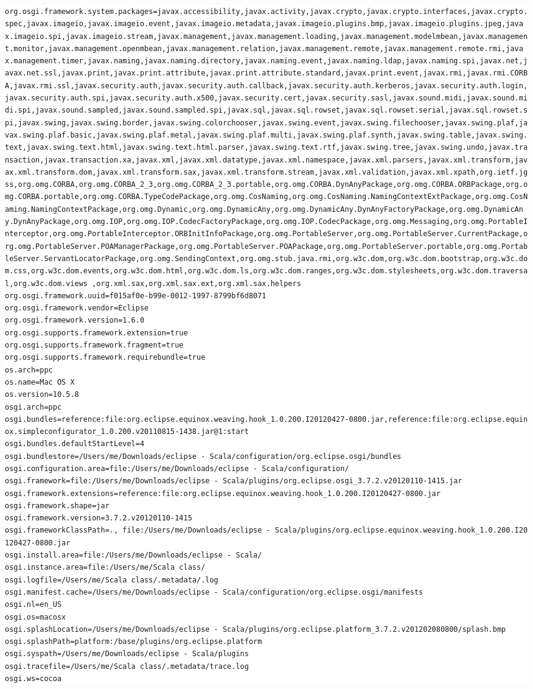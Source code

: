 ```
org.osgi.framework.system.packages=javax.accessibility,javax.activity,javax.crypto,javax.crypto.interfaces,javax.crypto.spec,javax.imageio,javax.imageio.event,javax.imageio.metadata,javax.imageio.plugins.bmp,javax.imageio.plugins.jpeg,javax.imageio.spi,javax.imageio.stream,javax.management,javax.management.loading,javax.management.modelmbean,javax.management.monitor,javax.management.openmbean,javax.management.relation,javax.management.remote,javax.management.remote.rmi,javax.management.timer,javax.naming,javax.naming.directory,javax.naming.event,javax.naming.ldap,javax.naming.spi,javax.net,javax.net.ssl,javax.print,javax.print.attribute,javax.print.attribute.standard,javax.print.event,javax.rmi,javax.rmi.CORBA,javax.rmi.ssl,javax.security.auth,javax.security.auth.callback,javax.security.auth.kerberos,javax.security.auth.login,javax.security.auth.spi,javax.security.auth.x500,javax.security.cert,javax.security.sasl,javax.sound.midi,javax.sound.midi.spi,javax.sound.sampled,javax.sound.sampled.spi,javax.sql,javax.sql.rowset,javax.sql.rowset.serial,javax.sql.rowset.spi,javax.swing,javax.swing.border,javax.swing.colorchooser,javax.swing.event,javax.swing.filechooser,javax.swing.plaf,javax.swing.plaf.basic,javax.swing.plaf.metal,javax.swing.plaf.multi,javax.swing.plaf.synth,javax.swing.table,javax.swing.text,javax.swing.text.html,javax.swing.text.html.parser,javax.swing.text.rtf,javax.swing.tree,javax.swing.undo,javax.transaction,javax.transaction.xa,javax.xml,javax.xml.datatype,javax.xml.namespace,javax.xml.parsers,javax.xml.transform,javax.xml.transform.dom,javax.xml.transform.sax,javax.xml.transform.stream,javax.xml.validation,javax.xml.xpath,org.ietf.jgss,org.omg.CORBA,org.omg.CORBA_2_3,org.omg.CORBA_2_3.portable,org.omg.CORBA.DynAnyPackage,org.omg.CORBA.ORBPackage,org.omg.CORBA.portable,org.omg.CORBA.TypeCodePackage,org.omg.CosNaming,org.omg.CosNaming.NamingContextExtPackage,org.omg.CosNaming.NamingContextPackage,org.omg.Dynamic,org.omg.DynamicAny,org.omg.DynamicAny.DynAnyFactoryPackage,org.omg.DynamicAny.DynAnyPackage,org.omg.IOP,org.omg.IOP.CodecFactoryPackage,org.omg.IOP.CodecPackage,org.omg.Messaging,org.omg.PortableInterceptor,org.omg.PortableInterceptor.ORBInitInfoPackage,org.omg.PortableServer,org.omg.PortableServer.CurrentPackage,org.omg.PortableServer.POAManagerPackage,org.omg.PortableServer.POAPackage,org.omg.PortableServer.portable,org.omg.PortableServer.ServantLocatorPackage,org.omg.SendingContext,org.omg.stub.java.rmi,org.w3c.dom,org.w3c.dom.bootstrap,org.w3c.dom.css,org.w3c.dom.events,org.w3c.dom.html,org.w3c.dom.ls,org.w3c.dom.ranges,org.w3c.dom.stylesheets,org.w3c.dom.traversal,org.w3c.dom.views ,org.xml.sax,org.xml.sax.ext,org.xml.sax.helpers
org.osgi.framework.uuid=f015af0e-b99e-0012-1997-8799bf6d8071
org.osgi.framework.vendor=Eclipse
org.osgi.framework.version=1.6.0
org.osgi.supports.framework.extension=true
org.osgi.supports.framework.fragment=true
org.osgi.supports.framework.requirebundle=true
os.arch=ppc
os.name=Mac OS X
os.version=10.5.8
osgi.arch=ppc
osgi.bundles=reference:file:org.eclipse.equinox.weaving.hook_1.0.200.I20120427-0800.jar,reference:file:org.eclipse.equinox.simpleconfigurator_1.0.200.v20110815-1438.jar@1:start
osgi.bundles.defaultStartLevel=4
osgi.bundlestore=/Users/me/Downloads/eclipse - Scala/configuration/org.eclipse.osgi/bundles
osgi.configuration.area=file:/Users/me/Downloads/eclipse - Scala/configuration/
osgi.framework=file:/Users/me/Downloads/eclipse - Scala/plugins/org.eclipse.osgi_3.7.2.v20120110-1415.jar
osgi.framework.extensions=reference:file:org.eclipse.equinox.weaving.hook_1.0.200.I20120427-0800.jar
osgi.framework.shape=jar
osgi.framework.version=3.7.2.v20120110-1415
osgi.frameworkClassPath=., file:/Users/me/Downloads/eclipse - Scala/plugins/org.eclipse.equinox.weaving.hook_1.0.200.I20120427-0800.jar
osgi.install.area=file:/Users/me/Downloads/eclipse - Scala/
osgi.instance.area=file:/Users/me/Scala class/
osgi.logfile=/Users/me/Scala class/.metadata/.log
osgi.manifest.cache=/Users/me/Downloads/eclipse - Scala/configuration/org.eclipse.osgi/manifests
osgi.nl=en_US
osgi.os=macosx
osgi.splashLocation=/Users/me/Downloads/eclipse - Scala/plugins/org.eclipse.platform_3.7.2.v201202080800/splash.bmp
osgi.splashPath=platform:/base/plugins/org.eclipse.platform
osgi.syspath=/Users/me/Downloads/eclipse - Scala/plugins
osgi.tracefile=/Users/me/Scala class/.metadata/trace.log
osgi.ws=cocoa
```